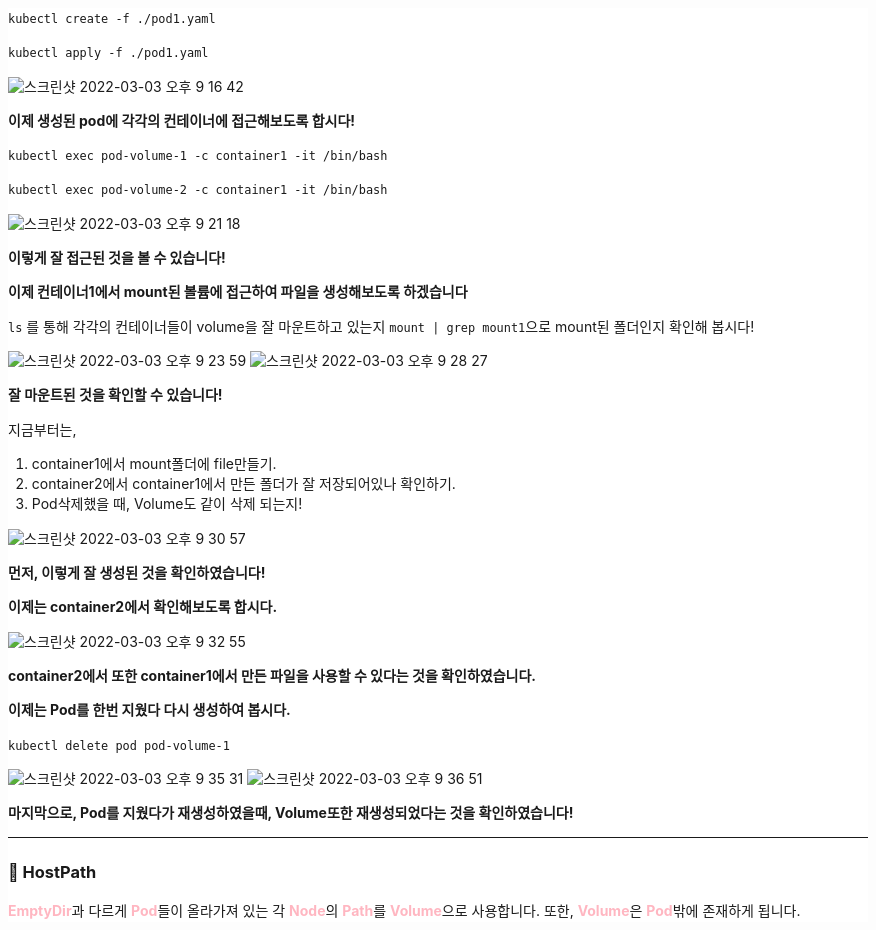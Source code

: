`kubectl create -f ./pod1.yaml`

`kubectl apply -f ./pod1.yaml`

<img width="70%" alt="스크린샷 2022-03-03 오후 9 16 42" src="https://user-images.githubusercontent.com/56334761/156563114-9f59703f-3bf7-40cc-93ee-4d3c088f5b9b.png">

**이제 생성된 pod에 각각의 컨테이너에 접근해보도록 합시다!**

`kubectl exec pod-volume-1 -c container1 -it /bin/bash`

`kubectl exec pod-volume-2 -c container1 -it /bin/bash`

<img width="70%" alt="스크린샷 2022-03-03 오후 9 21 18" src="https://user-images.githubusercontent.com/56334761/156563763-db47837b-d7db-4ba0-b424-f1d0e59ae807.png">

**이렇게 잘 접근된 것을 볼 수 있습니다!**

**이제 컨테이너1에서 mount된 볼륨에 접근하여 파일을 생성해보도록 하겠습니다**

`ls` 를 통해 각각의 컨테이너들이 volume을 잘 마운트하고 있는지 `mount | grep mount1`으로 mount된 폴더인지 확인해 봅시다!

<img width="70%" alt="스크린샷 2022-03-03 오후 9 23 59" src="https://user-images.githubusercontent.com/56334761/156564275-8a23d785-ec40-4857-b761-c196d08960a1.png">

<img width="70%" alt="스크린샷 2022-03-03 오후 9 28 27" src="https://user-images.githubusercontent.com/56334761/156564767-f16abefa-1ae1-425f-928b-643cc26b2314.png">

**잘 마운트된 것을 확인할 수 있습니다!**

지금부터는,
1. container1에서 mount폴더에 file만들기.
2. container2에서 container1에서 만든 폴더가 잘 저장되어있나 확인하기.
3. Pod삭제했을 때, Volume도 같이 삭제 되는지!

<img width="70%" alt="스크린샷 2022-03-03 오후 9 30 57" src="https://user-images.githubusercontent.com/56334761/156565153-39bab82d-6081-4e78-9ace-18b097da7702.png">

**먼저, 이렇게 잘 생성된 것을 확인하였습니다!**

**이제는 container2에서 확인해보도록 합시다.**

<img width="70%" alt="스크린샷 2022-03-03 오후 9 32 55" src="https://user-images.githubusercontent.com/56334761/156565456-070af2b6-e9a1-4c62-96f6-a6d889f16ee3.png">

**container2에서 또한 container1에서 만든 파일을 사용할 수 있다는 것을 확인하였습니다.**

**이제는 Pod를 한번 지웠다 다시 생성하여 봅시다.**

`kubectl delete pod pod-volume-1`

<img width="70%" alt="스크린샷 2022-03-03 오후 9 35 31" src="https://user-images.githubusercontent.com/56334761/156565816-9d4dfb15-2f67-4f19-98b7-df0360a6d668.png">

<img width="70%" alt="스크린샷 2022-03-03 오후 9 36 51" src="https://user-images.githubusercontent.com/56334761/156566062-b84ffb8d-6455-42b5-831e-cec6e95b0369.png">

**마지막으로, Pod를 지웠다가 재생성하였을때, Volume또한 재생성되었다는 것을 확인하였습니다!**

***

### 🚀 HostPath

<span style="color:lightpink; font-weight:bold;">EmptyDir</span>과 다르게 <span style="color:lightpink; font-weight:bold;">Pod</span>들이 올라가져 있는 각 <span style="color:lightpink; font-weight:bold;">Node</span>의 <span style="color:lightpink; font-weight:bold;">Path</span>를 <span style="color:lightpink; font-weight:bold;">Volume</span>으로 사용합니다.
또한, <span style="color:lightpink; font-weight:bold;">Volume</span>은 <span style="color:lightpink; font-weight:bold;">Pod</span>밖에 존재하게 됩니다.

